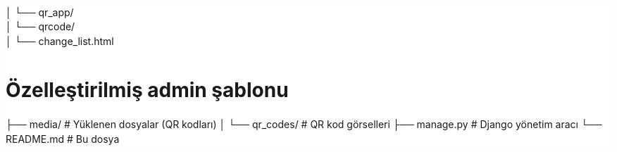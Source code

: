 │       └── qr_app/       
│           └── qrcode/   
│               └── change_list.html  
# Özelleştirilmiş admin şablonu
├── media/                # Yüklenen dosyalar (QR kodları)
│   └── qr_codes/         # QR kod görselleri
├── manage.py             # Django yönetim aracı
└── README.md             # Bu dosya

